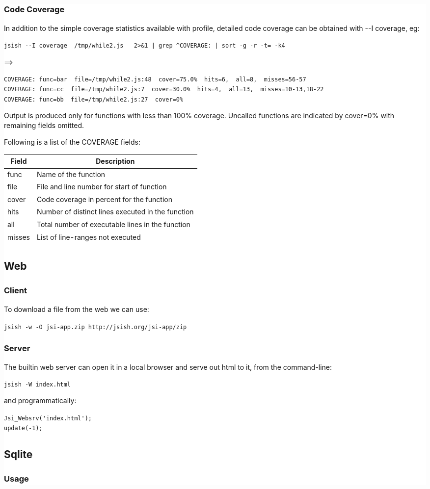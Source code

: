 
### Code Coverage
In addition to the simple coverage statistics available with profile,
detailed code coverage can be obtained with --I coverage, eg:

    jsish --I coverage  /tmp/while2.js   2>&1 | grep ^COVERAGE: | sort -g -r -t= -k4

==>

    COVERAGE: func=bar  file=/tmp/while2.js:48  cover=75.0%  hits=6,  all=8,  misses=56-57
    COVERAGE: func=cc  file=/tmp/while2.js:7  cover=30.0%  hits=4,  all=13,  misses=10-13,18-22
    COVERAGE: func=bb  file=/tmp/while2.js:27  cover=0%

Output is produced only for functions with less than 100% coverage.
Uncalled functions are indicated by cover=0% with remaining fields omitted.

Following is a list of the COVERAGE fields:

| Field  | Description                                       |
|--------|---------------------------------------------------|
| func   | Name of the function                              |
| file   | File and line number for start of function        |
| cover  | Code coverage in percent for the function         |
| hits   | Number of distinct lines executed in the function |
| all    | Total number of executable lines in the function  |
| misses | List of line-ranges not executed                  |



Web
----

### Client
To download a file from the web we can use:

    jsish -w -O jsi-app.zip http://jsish.org/jsi-app/zip

### Server
The builtin web server can open it in a
local browser and serve out html to it, from the command-line:

    jsish -W index.html

and programmatically:

    Jsi_Websrv('index.html');
    update(-1);

Sqlite
----


### Usage
